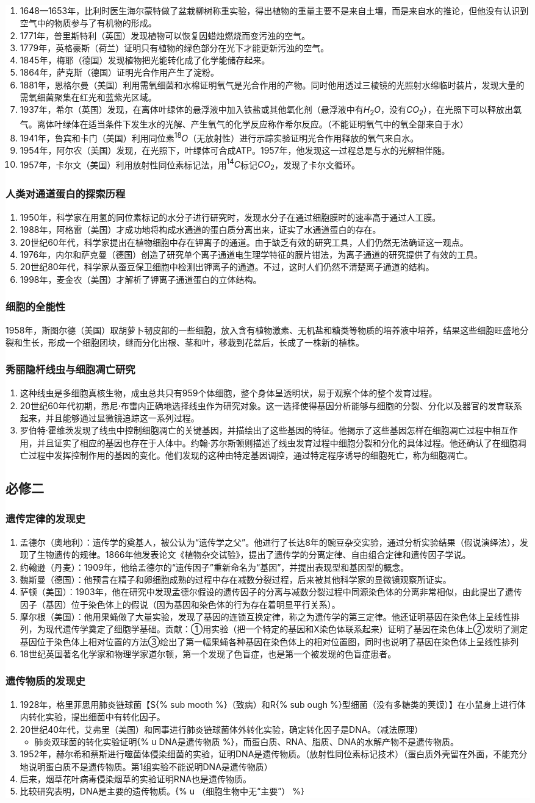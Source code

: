 1. 1648—1653年，比利时医生海尔蒙特做了盆栽柳树称重实验，得出植物的重量主要不是来自土壤，而是来自水的推论，但他没有认识到空气中的物质参与了有机物的形成。
2. 1771年，普里斯特利（英国）发现植物可以恢复因蜡烛燃烧而变污浊的空气。
3. 1779年，英格豪斯（荷兰）证明只有植物的绿色部分在光下才能更新污浊的空气。
4. 1845年，梅耶（德国）发现植物把光能转化成了化学能储存起来。
5. 1864年，萨克斯（德国）证明光合作用产生了淀粉。
6. 1881年，恩格尔曼（美国）利用需氧细菌和水棉证明氧气是光合作用的产物。同时他用透过三棱镜的光照射水绵临时装片，发现大量的需氧细菌聚集在红光和蓝紫光区域。
7. 1937年，希尔（英国）发现，在离体叶绿体的悬浮液中加入铁盐或其他氧化剂（悬浮液中有$H_2O$，没有$CO_2$），在光照下可以释放出氧气。离体叶绿体在适当条件下发生水的光解、产生氧气的化学反应称作希尔反应。（不能证明氧气中的氧全部来自于水）
8. 1941年，鲁宾和卡门（美国）利用同位素$^{18}O$（无放射性）进行示踪实验证明光合作用释放的氧气来自水。
9. 1954年，阿尔农（美国）发现，在光照下，叶绿体可合成ATP。1957年，他发现这一过程总是与水的光解相伴随。
10. 1957年，卡尔文（美国）利用放射性同位素标记法，用$^{14}C$标记$CO_2$，发现了卡尔文循环。

### 人类对通道蛋白的探索历程

1. 1950年，科学家在用氢的同位素标记的水分子进行研究时，发现水分子在通过细胞膜时的速率高于通过人工膜。
2. 1988年，阿格雷（美国）才成功地将构成水通道的蛋白质分离出来，证实了水通道蛋白的存在。
3. 20世纪60年代，科学家提出在植物细胞中存在钾离子的通道。由于缺乏有效的研究工具，人们仍然无法确证这一观点。
4. 1976年，内尔和萨克曼（德国）创造了研究单个离子通道电生理学特征的膜片钳法，为离子通道的研究提供了有效的工具。
5. 20世纪80年代，科学家从蚕豆保卫细胞中检测出钾离子的通道。不过，这时人们仍然不清楚离子通道的结构。
6. 1998年，麦金农（美国）才解析了钾离子通道蛋白的立体结构。

### 细胞的全能性

1958年，斯图尔德（美国）取胡萝卜韧皮部的一些细胞，放入含有植物激素、无机盐和糖类等物质的培养液中培养，结果这些细胞旺盛地分裂和生长，形成一个细胞团块，继而分化出根、茎和叶，移栽到花盆后，长成了一株新的植株。

### 秀丽隐杆线虫与细胞凋亡研究

1. 这种线虫是多细胞真核生物，成虫总共只有959个体细胞，整个身体呈透明状，易于观察个体的整个发育过程。
2. 20世纪60年代初期，悉尼·布雷内正确地选择线虫作为研究对象。这一选择使得基因分析能够与细胞的分裂、分化以及器官的发育联系起来，并且能够通过显微镜追踪这一系列过程。
3. 罗伯特·霍维茨发现了线虫中控制细胞凋亡的关键基因，并描绘出了这些基因的特征。他揭示了这些基因怎样在细胞凋亡过程中相互作用，并且证实了相应的基因也存在于人体中。约翰·苏尔斯顿则描述了线虫发育过程中细胞分裂和分化的具体过程。他还确认了在细胞凋亡过程中发挥控制作用的基因的变化。他们发现的这种由特定基因调控，通过特定程序诱导的细胞死亡，称为细胞凋亡。

## 必修二

### 遗传定律的发现史

1. 孟德尔（奥地利）：遗传学的奠基人，被公认为“遗传学之父”。他进行了长达8年的豌豆杂交实验，通过分析实验结果（假说演绎法），发现了生物遗传的规律。1866年他发表论文《植物杂交试验》，提出了遗传学的分离定律、自由组合定律和遗传因子学说。
2. 约翰逊（丹麦）：1909年，他给孟德尔的“遗传因子”重新命名为“基因”，并提出表现型和基因型的概念。
3. 魏斯曼（德国）：他预言在精子和卵细胞成熟的过程中存在减数分裂过程，后来被其他科学家的显微镜观察所证实。
4. 萨顿（美国）：1903年，他在研究中发现孟德尔假设的遗传因子的分离与减数分裂过程中同源染色体的分离非常相似，由此提出了遗传因子（基因）位于染色体上的假说（因为基因和染色体的行为存在着明显平行关系）。
5. 摩尔根（美国）：他用果蝇做了大量实验，发现了基因的连锁互换定律，称之为遗传学的第三定律。他还证明基因在染色体上呈线性排列，为现代遗传学奠定了细胞学基础。贡献：①用实验（把一个特定的基因和X染色体联系起来）证明了基因在染色体上②发明了测定基因位于染色体上相对位置的方法③绘出了第一幅果蝇各种基因在染色体上的相对位置图，同时也说明了基因在染色体上呈线性排列
6. 18世纪英国著名化学家和物理学家道尔顿，第一个发现了色盲症，也是第一个被发现的色盲症患者。

### 遗传物质的发现史

1. 1928年，格里菲思用肺炎链球菌【S{% sub mooth %}（致病）和R{% sub ough %}型细菌（没有多糖类的荚馍）】在小鼠身上进行体内转化实验，提出细菌中有转化因子。
2. 20世纪40年代，艾弗里（美国）和同事进行肺炎链球菌体外转化实验，确定转化因子是DNA。（减法原理）
   - 肺炎双球菌的转化实验证明{% u DNA是遗传物质 %}，而蛋白质、RNA、脂质、DNA的水解产物不是遗传物质。
3. 1952年，赫尔希和蔡斯进行噬菌体侵染细菌的实验，证明DNA是遗传物质。（放射性同位素标记技术）（蛋白质外壳留在外面，不能充分地说明蛋白质不是遗传物质。第1组实验不能说明DNA是遗传物质）
4. 后来，烟草花叶病毒侵染烟草的实验证明RNA也是遗传物质。
5. 比较研究表明，DNA是主要的遗传物质。{% u （细胞生物中无“主要”） %}
